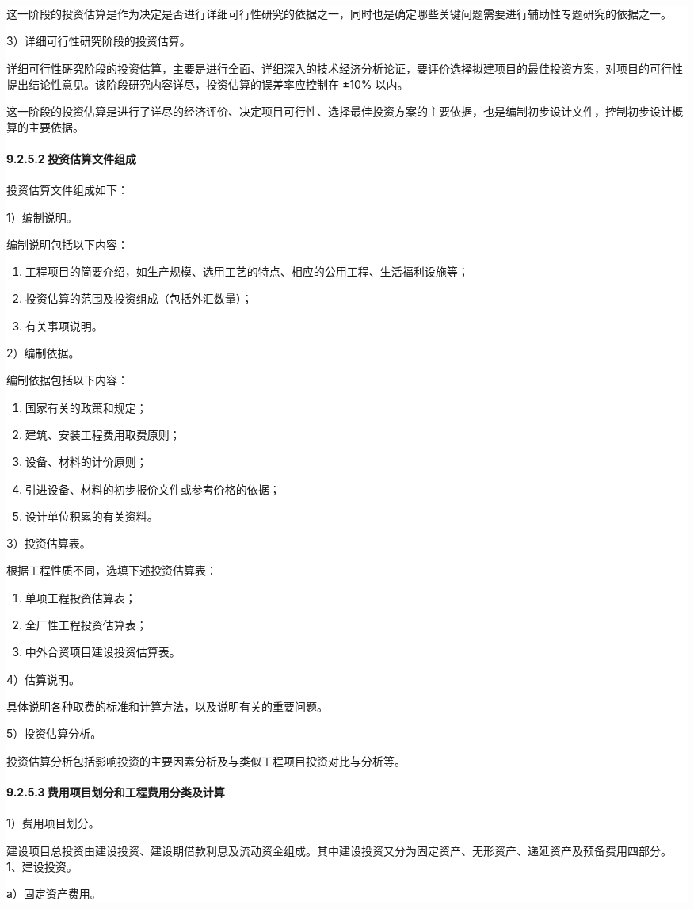 这一阶段的投资估算是作为决定是否进行详细可行性研究的依据之一，同时也是确定哪些关键问题需要进行辅助性专题研究的依据之一。

3）详细可行性研究阶段的投资估算。

详细可行性硏究阶段的投资估算，主要是进行全面、详细深入的技术经济分析论证，要评价选择拟建项目的最佳投资方案，对项目的可行性提出结论性意见。该阶段研究内容详尽，投资估算的误差率应控制在 ±10% 以内。

这一阶段的投资估算是进行了详尽的经济评价、决定项目可行性、选择最佳投资方案的主要依据，也是编制初步设计文件，控制初步设计概算的主要依据。

#### 9.2.5.2 投资估算文件组成

投资估算文件组成如下：

1）编制说明。

编制说明包括以下内容：

1. 工程项目的简要介绍，如生产规模、选用工艺的特点、相应的公用工程、生活福利设施等；

2. 投资估算的范围及投资组成（包括外汇数量）；

3. 有关事项说明。

2）编制依据。

编制依据包括以下内容：

1. 国家有关的政策和规定；

2. 建筑、安装工程费用取费原则；

3. 设备、材料的计价原则；

4. 引进设备、材料的初步报价文件或参考价格的依据；

5. 设计单位积累的有关资料。

3）投资估算表。

根据工程性质不同，选填下述投资估算表：

1. 单项工程投资估算表；

2. 全厂性工程投资估算表；

3. 中外合资项目建设投资估算表。

4）估算说明。

具体说明各种取费的标准和计算方法，以及说明有关的重要问题。

5）投资估算分析。

投资估算分析包括影响投资的主要因素分析及与类似工程项目投资对比与分析等。

#### 9.2.5.3 费用项目划分和工程费用分类及计算

1）费用项目划分。

建设项目总投资由建设投资、建设期借款利息及流动资金组成。其中建设投资又分为固定资产、无形资产、递延资产及预备费用四部分。 
1、建设投资。

a）固定资产费用。
